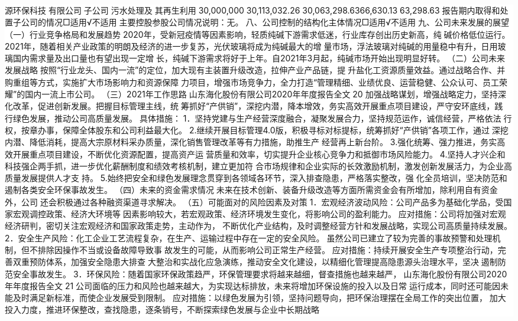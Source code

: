 源环保科技
有限公司
子公司
污水处理及
其再生利用
30,000,000
30,113,032.26
30,063,298.6366,630.13
63,298.63
报告期内取得和处置子公司的情况□适用√不适用
主要控股参股公司情况说明：无。
八、公司控制的结构化主体情况□适用√不适用
九、公司未来发展的展望
（一）行业竞争格局和发展趋势
2020年，受新冠疫情等因素影响，轻质纯碱下游需求低迷，行业库存创出历史新高，纯
碱价格低位运行。
2021年，随着相关产业政策的明朗及经济的进一步复苏，光伏玻璃将成为纯碱最大的增
量市场，浮法玻璃对纯碱的用量稳中有升，日用玻璃国内需求量及出口量也有望出现一定增
长，纯碱下游需求将好于上年。自2021年3月起，纯碱市场开始出现明显好转。
（二）公司未来发展战略
按照“行业龙头、国内一流”的定位，加大现有主装置升级改造，拉伸产业产品链，提
升盐化工资源质量效益。通过战略合作、并购重组等方式，实施扩大市场影响力和资源保障
力项目，增强市场竞争力，全力打造“管理精细、业绩优良、运营稳健、公众认可、员工荣
耀”的国内一流上市公司。
（三）2021年工作思路
山东海化股份有限公司2020年年度报告全文
20
加强战略谋划，增强战略定力，坚持深化改革，促进创新发展。把握目标管理主线，统
筹抓好“产供销”，深挖内潜，降本增效，务实高效开展重点项目建设，严守安环底线，践
行绿色发展，推动公司高质量发展。
具体措施：
1．坚持党建与生产经营深度融合，凝聚发展合力，坚持规范运作，诚信经营，严格依法
行权，按章办事，保障全体股东和公司利益最大化。
2.继续开展目标管理4.0版，积极寻标对标提标，统筹抓好“产供销”各项工作，通过
深挖内潜、降低消耗，提高大宗原材料采办质量，深化销售管理改革等有力措施，助推生产
经营再上新台阶。
3.强化统筹、强力推进，务实高效开展重点项目建设，不断优化资源配置，提高资产运
营质量和效率，切实提升企业核心竞争力和抵御市场风险能力。
4.坚持人才兴企和科技强企两手抓，进一步优化薪酬制度和绩效考核机制，建立更加符
合市场规律和企业实际的长效激励机制，激发创新发展活力，为企业高质量发展提供人才支
持。
5.始终把安全和绿色发展理念贯穿到各领域各环节，深入排查隐患，严格落实整改，强
化全员培训，坚决防范和遏制各类安全环保事故发生。
（四）未来的资金需求情况
未来在技术创新、装备升级改造等方面所需资金会有所增加，除利用自有资金外，公司
还会积极通过各种融资渠道寻求解决。
（五）可能面对的风险因素及对策
1．宏观经济波动风险：公司产品多为基础化学品，受国家宏观调控政策、经济大环境等
因素影响较大，若宏观政策、经济环境发生变化，将影响公司的盈利能力。
应对措施：公司将加强对宏观经济研判，密切关注宏观经济和国家政策走势，主动作为，
不断优化产业结构，及时调整经营方针和发展战略，实现公司高质量持续发展。
2．安全生产风险：化工企业工艺流程复杂，在生产、运输过程中存在一定的安全风险。
虽然公司已建立了较为完善的事故预警和处理机制，但不排除因操作不当或设备故障导致事
故发生的可能，从而影响公司正常生产经营。
应对措施：持续开展安全生产专项整治行动，完善双重预防体系，加强安全隐患大排查
大整治和实战化应急演练，推动安全文化建设，以精细化管理提高隐患源头治理水平，坚决
遏制防范安全事故发生。
3．环保风险：随着国家环保政策趋严，环保管理要求将越来越细，督查措施也越来越严，
山东海化股份有限公司2020年年度报告全文
21
公司面临的压力和风险也越来越大，为实现达标排放，未来将增加环保设施的投入以及日常
运行成本，同时还可能因未能及时满足新标准，而使企业发展受到限制。
应对措施：以绿色发展为引领，坚持问题导向，把环保治理摆在全局工作的突出位置，
加大投入力度，推进环保整改，查找隐患，逐条销号，不断探索绿色发展与企业中长期战略